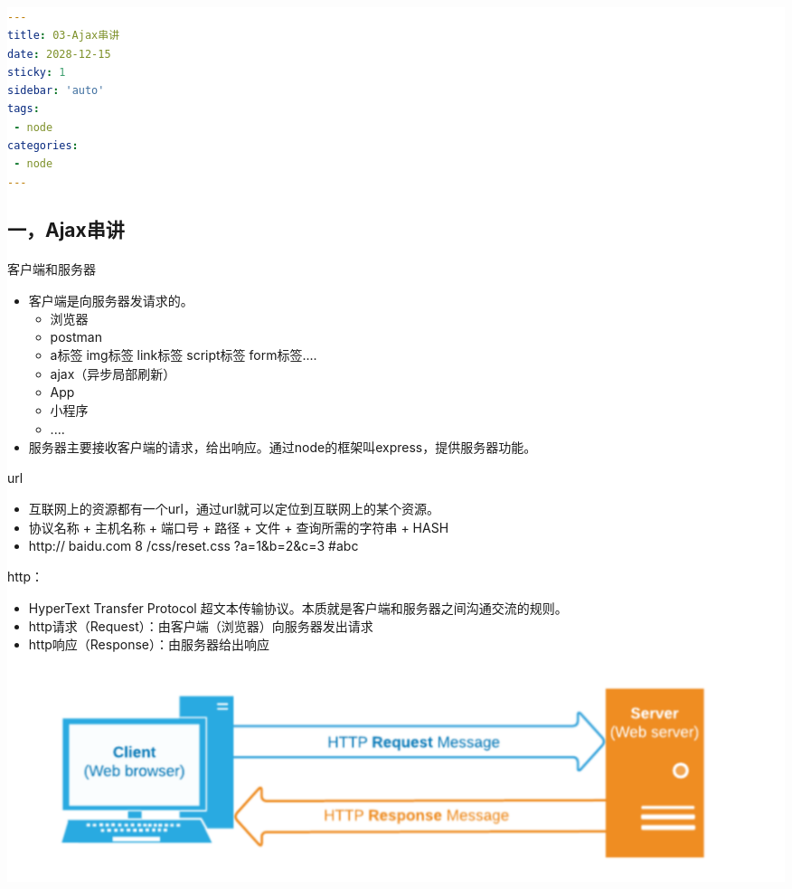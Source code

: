 ```yaml
---
title: 03-Ajax串讲
date: 2028-12-15
sticky: 1
sidebar: 'auto'
tags:
 - node
categories:
 - node
---
```




## 一，Ajax串讲

客户端和服务器

- 客户端是向服务器发请求的。
  - 浏览器
  - postman
  - a标签     img标签   link标签   script标签   form标签....
  - ajax（异步局部刷新）
  - App
  - 小程序
  - ....
- 服务器主要接收客户端的请求，给出响应。通过node的框架叫express，提供服务器功能。



url

- 互联网上的资源都有一个url，通过url就可以定位到互联网上的某个资源。
- 协议名称 + 主机名称 + 端口号 + 路径 + 文件 + 查询所需的字符串 + HASH
- http://     baidu.com       8        /css/reset.css     ?a=1&b=2&c=3       #abc



http：

- HyperText Transfer Protocol 超文本传输协议。本质就是客户端和服务器之间沟通交流的规则。
- http请求（Request）：由客户端（浏览器）向服务器发出请求
- http响应（Response）：由服务器给出响应

![1713162394075](./assets/1713162394075.png)

